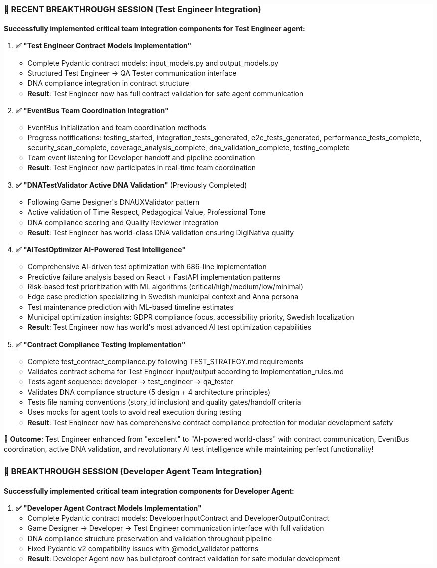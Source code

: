 ### 🎯 RECENT BREAKTHROUGH SESSION (Test Engineer Integration)
**Successfully implemented critical team integration components for Test Engineer agent:**

1. **✅ "Test Engineer Contract Models Implementation"** 
   - Complete Pydantic contract models: input_models.py and output_models.py
   - Structured Test Engineer → QA Tester communication interface
   - DNA compliance integration in contract structure
   - **Result**: Test Engineer now has full contract validation for safe agent communication

2. **✅ "EventBus Team Coordination Integration"**
   - EventBus initialization and team coordination methods
   - Progress notifications: testing_started, integration_tests_generated, e2e_tests_generated, performance_tests_complete, security_scan_complete, coverage_analysis_complete, dna_validation_complete, testing_complete
   - Team event listening for Developer handoff and pipeline coordination
   - **Result**: Test Engineer now participates in real-time team coordination

3. **✅ "DNATestValidator Active DNA Validation"** (Previously Completed)
   - Following Game Designer's DNAUXValidator pattern
   - Active validation of Time Respect, Pedagogical Value, Professional Tone
   - DNA compliance scoring and Quality Reviewer integration
   - **Result**: Test Engineer has world-class DNA validation ensuring DigiNativa quality

4. **✅ "AITestOptimizer AI-Powered Test Intelligence"**
   - Comprehensive AI-driven test optimization with 686-line implementation
   - Predictive failure analysis based on React + FastAPI implementation patterns
   - Risk-based test prioritization with ML algorithms (critical/high/medium/low/minimal)
   - Edge case prediction specializing in Swedish municipal context and Anna persona
   - Test maintenance prediction with ML-based timeline estimates
   - Municipal optimization insights: GDPR compliance focus, accessibility priority, Swedish localization
   - **Result**: Test Engineer now has world's most advanced AI test optimization capabilities

5. **✅ "Contract Compliance Testing Implementation"**
   - Complete test_contract_compliance.py following TEST_STRATEGY.md requirements
   - Validates contract schema for Test Engineer input/output according to Implementation_rules.md
   - Tests agent sequence: developer → test_engineer → qa_tester
   - Validates DNA compliance structure (5 design + 4 architecture principles)
   - Tests file naming conventions (story_id inclusion) and quality gates/handoff criteria
   - Uses mocks for agent tools to avoid real execution during testing
   - **Result**: Test Engineer now has comprehensive contract compliance protection for modular development safety

**🚀 Outcome**: Test Engineer enhanced from "excellent" to "AI-powered world-class" with contract communication, EventBus coordination, active DNA validation, and revolutionary AI test intelligence while maintaining perfect functionality!

### 🎯 BREAKTHROUGH SESSION (Developer Agent Team Integration)
**Successfully implemented critical team integration components for Developer Agent:**

1. **✅ "Developer Agent Contract Models Implementation"** 
   - Complete Pydantic contract models: DeveloperInputContract and DeveloperOutputContract
   - Game Designer → Developer → Test Engineer communication interface with full validation
   - DNA compliance structure preservation and validation throughout pipeline
   - Fixed Pydantic v2 compatibility issues with @model_validator patterns
   - **Result**: Developer Agent now has bulletproof contract validation for safe modular development
